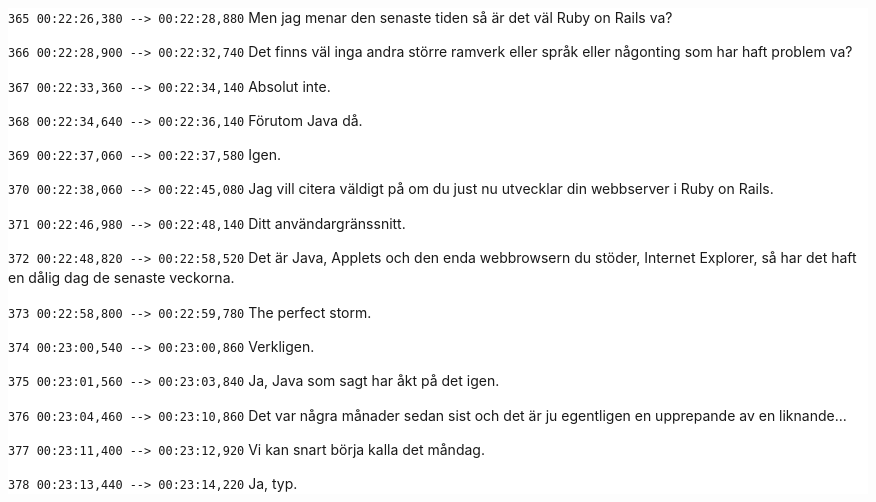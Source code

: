 
`365 00:22:26,380 --> 00:22:28,880`
Men jag menar den senaste tiden så är det väl Ruby on Rails va?



`366 00:22:28,900 --> 00:22:32,740`
Det finns väl inga andra större ramverk eller språk eller någonting som har haft problem va?



`367 00:22:33,360 --> 00:22:34,140`
Absolut inte.



`368 00:22:34,640 --> 00:22:36,140`
Förutom Java då.



`369 00:22:37,060 --> 00:22:37,580`
Igen.



`370 00:22:38,060 --> 00:22:45,080`
Jag vill citera väldigt på om du just nu utvecklar din webbserver i Ruby on Rails.



`371 00:22:46,980 --> 00:22:48,140`
Ditt användargränssnitt.



`372 00:22:48,820 --> 00:22:58,520`
Det är Java, Applets och den enda webbrowsern du stöder, Internet Explorer, så har det haft en dålig dag de senaste veckorna.



`373 00:22:58,800 --> 00:22:59,780`
The perfect storm.



`374 00:23:00,540 --> 00:23:00,860`
Verkligen.



`375 00:23:01,560 --> 00:23:03,840`
Ja, Java som sagt har åkt på det igen.



`376 00:23:04,460 --> 00:23:10,860`
Det var några månader sedan sist och det är ju egentligen en upprepande av en liknande...



`377 00:23:11,400 --> 00:23:12,920`
Vi kan snart börja kalla det måndag.



`378 00:23:13,440 --> 00:23:14,220`
Ja, typ.
